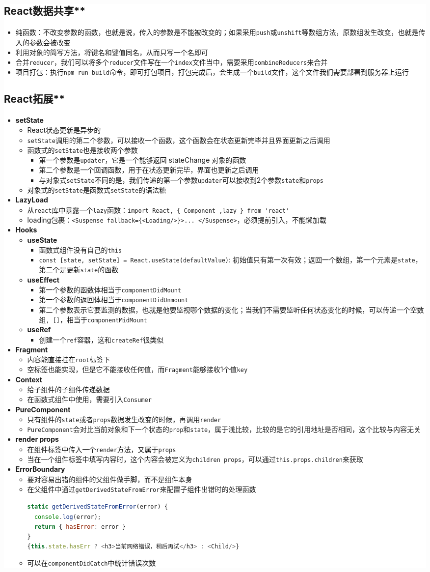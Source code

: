 ## React数据共享**
* 纯函数：不改变参数的函数，也就是说，传入的参数是不能被改变的；如果采用`push`或`unshift`等数组方法，原数组发生改变，也就是传入的参数会被改变
* 利用对象的简写方法，将键名和键值同名，从而只写一个名即可
* 合并`reducer`，我们可以将多个`reducer`文件写在一个`index`文件当中，需要采用`combineReducers`来合并
* 项目打包：执行`npm run build`命令，即可打包项目，打包完成后，会生成一个`build`文件，这个文件我们需要部署到服务器上运行

## React拓展**
* **setState**
  * React状态更新是异步的
  * `setState`调用的第二个参数，可以接收一个函数，这个函数会在状态更新完毕并且界面更新之后调用
  * 函数式的`setState`也是接收两个参数
     * 第一个参数是`updater`，它是一个能够返回 stateChange 对象的函数
     * 第二个参数是一个回调函数，用于在状态更新完毕，界面也更新之后调用
     * 与对象式`setState`不同的是，我们传递的第一个参数`updater`可以接收到2个参数`state`和`props`
   * 对象式的`setState`是函数式`setState`的语法糖
* **LazyLoad**
  * 从`react`库中暴露一个`lazy`函数：`import React, { Component ,lazy } from 'react'`
  * loading包裹：`<Suspense fallback={<Loading/>}>... </Suspense>`，必须提前引入，不能懒加载
* **Hooks**
  * **useState**
    * 函数式组件没有自己的`this`
    * `const [state, setState] = React.useState(defaultValue)`: 初始值只有第一次有效；返回一个数组，第一个元素是`state`，第二个是更新`state`的函数
  * **useEffect**
    * 第一个参数的函数体相当于`componentDidMount`
    * 第一个参数的返回体相当于`componentDidUnmount`
    * 第二个参数表示它要监测的数据，也就是他要监视哪个数据的变化；当我们不需要监听任何状态变化的时候，可以传递一个空数组`, []`，相当于`componentMidMount`
  * **useRef**
    * 创建一个`ref`容器，这和`createRef`很类似
* **Fragment**
  * 内容能直接挂在`root`标签下
  * 空标签也能实现，但是它不能接收任何值，而`Fragment`能够接收1个值`key`
* **Context**
  * 给子组件的子组件传递数据
  * 在函数式组件中使用，需要引入`Consumer`
* **PureComponent**
  * 只有组件的`state`或者`props`数据发生改变的时候，再调用`render`
  * `PureComponent`会对比当前对象和下一个状态的`prop`和`state`，属于浅比较，比较的是它的引用地址是否相同，这个比较与内容无关
* **render props**
  * 在组件标签中传入一个`render`方法，又属于`props`
  * 当在一个组件标签中填写内容时，这个内容会被定义为`children props`，可以通过`this.props.children`来获取
* **ErrorBoundary**
  * 要对容易出错的组件的父组件做手脚，而不是组件本身
  * 在父组件中通过`getDerivedStateFromError`来配置子组件出错时的处理函数
    ```JavaScript
    static getDerivedStateFromError(error) {
      console.log(error);
      return { hasError: error }
    }
    {this.state.hasErr ? <h3>当前网络错误，稍后再试</h3> : <Child/>}
    ```
  * 可以在`componentDidCatch`中统计错误次数
